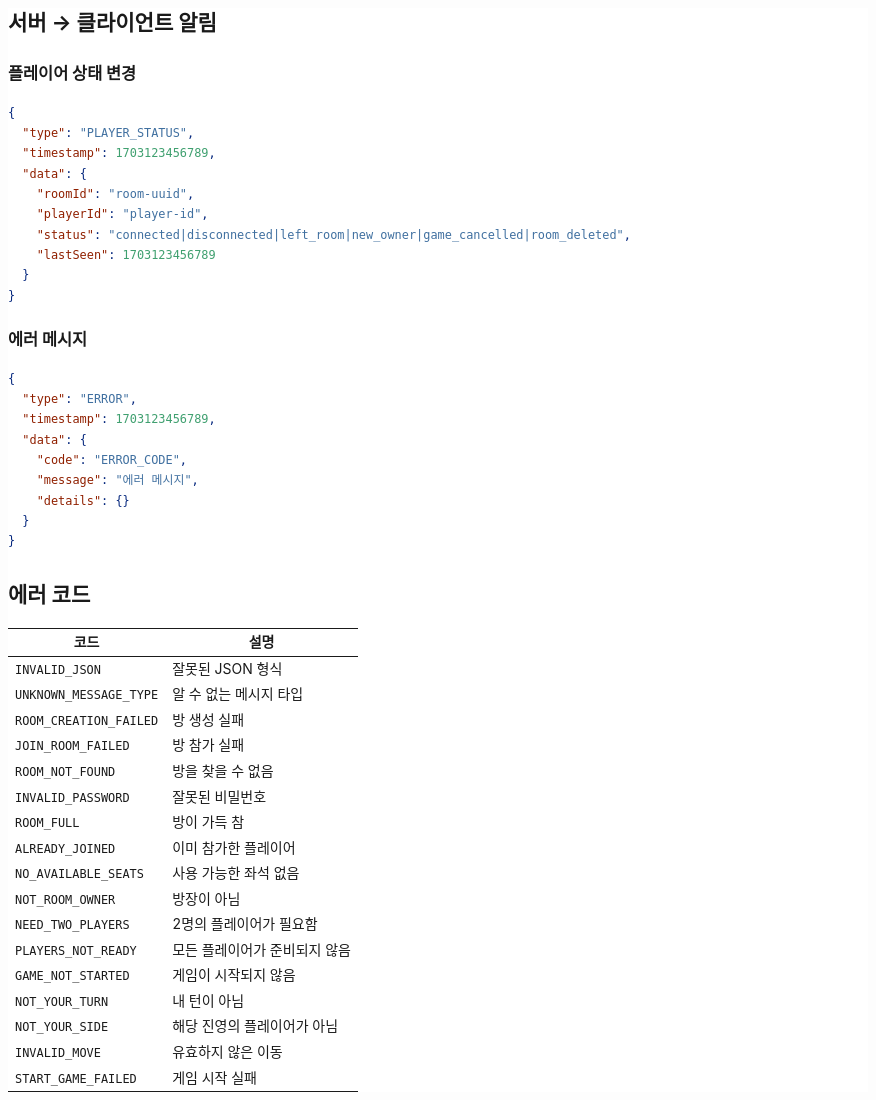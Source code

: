 ## 서버 → 클라이언트 알림

### 플레이어 상태 변경

```json
{
  "type": "PLAYER_STATUS",
  "timestamp": 1703123456789,
  "data": {
    "roomId": "room-uuid",
    "playerId": "player-id",
    "status": "connected|disconnected|left_room|new_owner|game_cancelled|room_deleted",
    "lastSeen": 1703123456789
  }
}
```

### 에러 메시지

```json
{
  "type": "ERROR",
  "timestamp": 1703123456789,
  "data": {
    "code": "ERROR_CODE",
    "message": "에러 메시지",
    "details": {}
  }
}
```

## 에러 코드

| 코드                   | 설명                          |
| ---------------------- | ----------------------------- |
| `INVALID_JSON`         | 잘못된 JSON 형식              |
| `UNKNOWN_MESSAGE_TYPE` | 알 수 없는 메시지 타입        |
| `ROOM_CREATION_FAILED` | 방 생성 실패                  |
| `JOIN_ROOM_FAILED`     | 방 참가 실패                  |
| `ROOM_NOT_FOUND`       | 방을 찾을 수 없음             |
| `INVALID_PASSWORD`     | 잘못된 비밀번호               |
| `ROOM_FULL`            | 방이 가득 참                  |
| `ALREADY_JOINED`       | 이미 참가한 플레이어          |
| `NO_AVAILABLE_SEATS`   | 사용 가능한 좌석 없음         |
| `NOT_ROOM_OWNER`       | 방장이 아님                   |
| `NEED_TWO_PLAYERS`     | 2명의 플레이어가 필요함       |
| `PLAYERS_NOT_READY`    | 모든 플레이어가 준비되지 않음 |
| `GAME_NOT_STARTED`     | 게임이 시작되지 않음          |
| `NOT_YOUR_TURN`        | 내 턴이 아님                  |
| `NOT_YOUR_SIDE`        | 해당 진영의 플레이어가 아님   |
| `INVALID_MOVE`         | 유효하지 않은 이동            |
| `START_GAME_FAILED`    | 게임 시작 실패                |